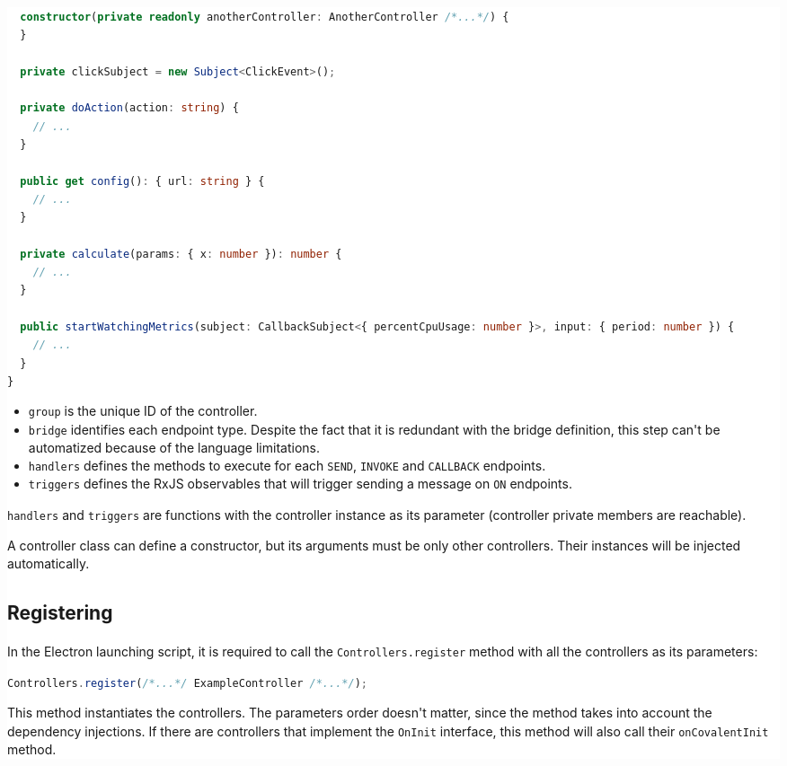 ```typescript
  constructor(private readonly anotherController: AnotherController /*...*/) {
  }

  private clickSubject = new Subject<ClickEvent>();

  private doAction(action: string) {
    // ...
  }

  public get config(): { url: string } {
    // ...
  }

  private calculate(params: { x: number }): number {
    // ...
  }

  public startWatchingMetrics(subject: CallbackSubject<{ percentCpuUsage: number }>, input: { period: number }) {
    // ...
  }
}
```

- `group` is the unique ID of the controller.
- `bridge` identifies each endpoint type.
  Despite the fact that it is redundant with the bridge definition, this step can't be automatized because of the
  language limitations.
- `handlers` defines the methods to execute for each `SEND`, `INVOKE` and `CALLBACK` endpoints.
- `triggers` defines the RxJS observables that will trigger sending a message on `ON` endpoints.

`handlers` and `triggers` are functions with the controller instance as its parameter (controller private members are
reachable).

A controller class can define a constructor, but its arguments must be only other controllers.
Their instances will be injected automatically.

## Registering

In the Electron launching script, it is required to call the `Controllers.register` method with all the controllers as
its parameters:

```typescript
Controllers.register(/*...*/ ExampleController /*...*/);
```

This method instantiates the controllers.
The parameters order doesn't matter, since the method takes into account the dependency injections.
If there are controllers that implement the `OnInit` interface, this method will also call their `onCovalentInit`
method.
